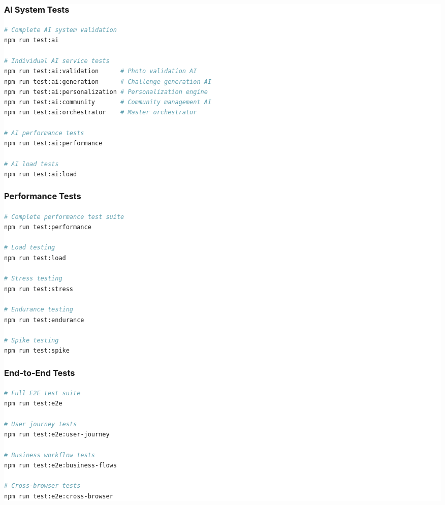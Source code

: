### **AI System Tests**
```bash
# Complete AI system validation
npm run test:ai

# Individual AI service tests
npm run test:ai:validation      # Photo validation AI
npm run test:ai:generation      # Challenge generation AI
npm run test:ai:personalization # Personalization engine
npm run test:ai:community       # Community management AI
npm run test:ai:orchestrator    # Master orchestrator

# AI performance tests
npm run test:ai:performance

# AI load tests
npm run test:ai:load
```

### **Performance Tests**
```bash
# Complete performance test suite
npm run test:performance

# Load testing
npm run test:load

# Stress testing
npm run test:stress

# Endurance testing
npm run test:endurance

# Spike testing
npm run test:spike
```

### **End-to-End Tests**
```bash
# Full E2E test suite
npm run test:e2e

# User journey tests
npm run test:e2e:user-journey

# Business workflow tests
npm run test:e2e:business-flows

# Cross-browser tests
npm run test:e2e:cross-browser
```
